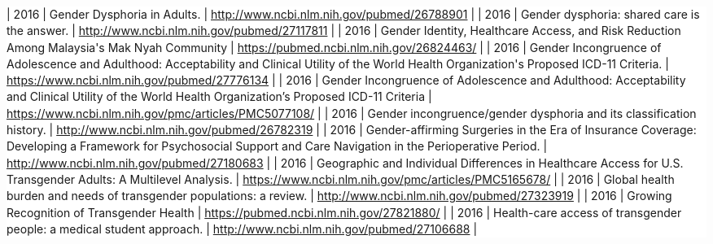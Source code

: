 | 2016 | Gender Dysphoria in Adults.                                                                                                                                                                                                                                                    | http://www.ncbi.nlm.nih.gov/pubmed/26788901                                                                                                                                                                                                |
| 2016 | Gender dysphoria: shared care is the answer.                                                                                                                                                                                                                                   | http://www.ncbi.nlm.nih.gov/pubmed/27117811                                                                                                                                                                                                |
| 2016 | Gender Identity, Healthcare Access, and Risk Reduction Among Malaysia's Mak Nyah Community                                                                                                                                                                                     | https://pubmed.ncbi.nlm.nih.gov/26824463/                                                                                                                                                                                                  |
| 2016 | Gender Incongruence of Adolescence and Adulthood: Acceptability and Clinical Utility of the World Health Organization's Proposed ICD-11 Criteria.                                                                                                                              | https://www.ncbi.nlm.nih.gov/pubmed/27776134                                                                                                                                                                                               |
| 2016 | Gender Incongruence of Adolescence and Adulthood: Acceptability and Clinical Utility of the World Health Organization’s Proposed ICD-11 Criteria                                                                                                                               | https://www.ncbi.nlm.nih.gov/pmc/articles/PMC5077108/                                                                                                                                                                                      |
| 2016 | Gender incongruence/gender dysphoria and its classification history.                                                                                                                                                                                                           | http://www.ncbi.nlm.nih.gov/pubmed/26782319                                                                                                                                                                                                |
| 2016 | Gender-affirming Surgeries in the Era of Insurance Coverage: Developing a Framework for Psychosocial Support and Care Navigation in the Perioperative Period.                                                                                                                  | http://www.ncbi.nlm.nih.gov/pubmed/27180683                                                                                                                                                                                                |
| 2016 | Geographic and Individual Differences in Healthcare Access for U.S. Transgender Adults: A Multilevel Analysis.                                                                                                                                                                 | https://www.ncbi.nlm.nih.gov/pmc/articles/PMC5165678/                                                                                                                                                                                      |
| 2016 | Global health burden and needs of transgender populations: a review.                                                                                                                                                                                                           | http://www.ncbi.nlm.nih.gov/pubmed/27323919                                                                                                                                                                                                |
| 2016 | Growing Recognition of Transgender Health                                                                                                                                                                                                                                      | https://pubmed.ncbi.nlm.nih.gov/27821880/                                                                                                                                                                                                  |
| 2016 | Health-care access of transgender people: a medical student approach.                                                                                                                                                                                                          | http://www.ncbi.nlm.nih.gov/pubmed/27106688                                                                                                                                                                                                |